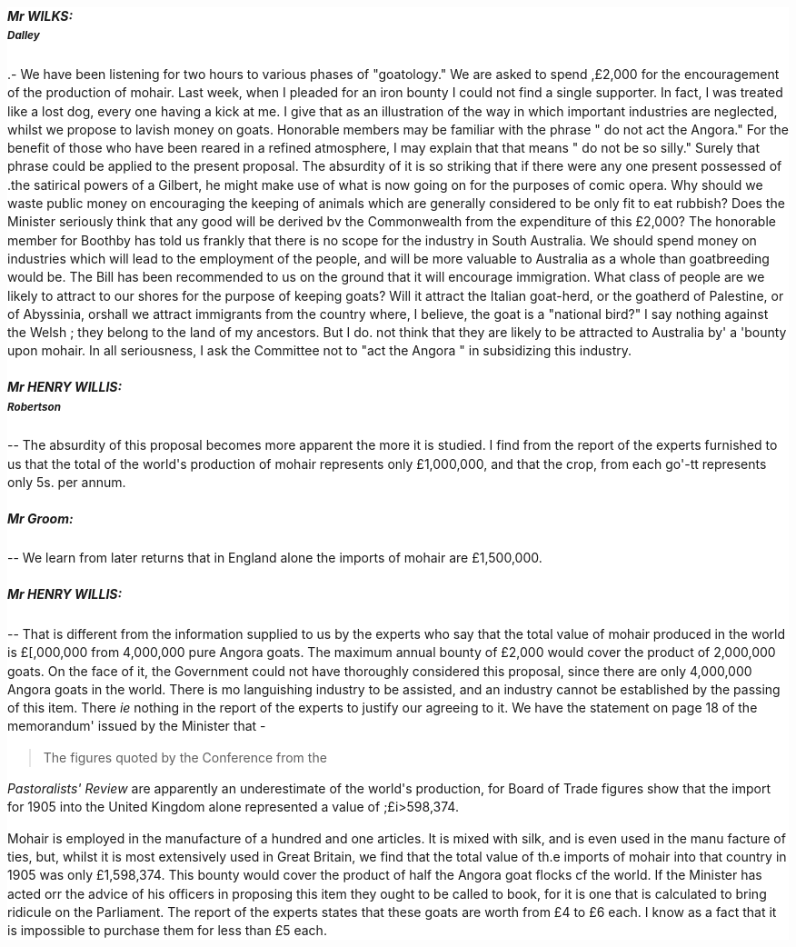 ##### Mr WILKS:<br><small class="text-muted">Dalley</small>

.- We have been listening for two hours to various phases of "goatology." We are asked to spend ,£2,000 for the encouragement of the production of mohair. Last week, when I pleaded for an iron bounty I could not find a single supporter. In fact, I was treated like a lost dog, every one having a kick at me. I give that as an illustration of the way in which important industries are neglected, whilst we propose to lavish money on goats. Honorable members may be familiar with the phrase " do not act the Angora." For the benefit of those who have been reared in a refined atmosphere, I may explain that that means " do not be so silly." Surely that phrase could be applied to the present proposal. The absurdity of it is so striking that if there were any one present possessed of .the satirical powers of a Gilbert, he might make use of what is now going on for the purposes of comic opera. Why should we waste public money on encouraging the keeping of animals which are generally considered to be only fit to eat rubbish? Does the Minister seriously think that any good will be derived bv the Commonwealth from the expenditure of this  £2,000? The honorable member for Boothby has told us frankly that there is no scope for the industry in South Australia. We should spend money on industries which will lead to the employment of the people, and will be more valuable to Australia as a whole than goatbreeding would be. The Bill has been recommended to us on the ground that it will encourage immigration. What class of people are we likely to attract to our shores for the purpose of keeping goats? Will it attract the Italian goat-herd, or the goatherd of Palestine, or of  Abyssinia, orshall we attract immigrants from the country where, I believe, the goat is a "national bird?" I say nothing against the Welsh ; they belong to the land of my ancestors. But I do. not think that they are likely to be attracted to Australia by' a 'bounty upon mohair. In all seriousness, I ask the Committee not to "act the Angora " in subsidizing this industry. 

##### Mr HENRY WILLIS:<br><small class="text-muted">Robertson</small>

-- The absurdity of this proposal becomes more apparent the more it is studied. I find from the report of the experts furnished to us that the total of the world's production of mohair represents only £1,000,000, and that the crop, from each go'-tt represents only 5s. per annum. 

##### Mr Groom:

-- We learn from later returns that in England alone the imports of mohair are £1,500,000. 

##### Mr HENRY WILLIS:

-- That is different from the information supplied to us by the experts who say that the total value of mohair produced in the world is £[,000,000 from 4,000,000 pure Angora goats. The maximum annual bounty of £2,000 would cover the product of 2,000,000 goats. On the face of it, the Government could not have thoroughly considered this proposal, since there are only 4,000,000 Angora goats in the world. There is mo languishing industry to be assisted, and an industry cannot be established by the passing of this item. There  *ie*  nothing in the report of the experts to justify our agreeing to it. We have the statement on page 18 of the memorandum' issued by the Minister that - 

  >The figures quoted by the Conference from the 


 *Pastoralists' Review* are apparently an underestimate of the world's production, for Board of Trade figures show that the import for 1905 into the United Kingdom alone represented a value of ;£i&gt;598,374. 

Mohair is employed in the manufacture of a hundred and one articles. It is mixed with silk, and is even used in the manu facture of ties, but, whilst it is most extensively used in Great Britain, we find that the total value of th.e imports of  mohair  into that country in 1905 was only £1,598,374. This bounty would cover the product of half the Angora goat flocks cf the world. If the Minister has acted orr the advice of his officers in proposing this item they ought to be called to book, for it is one that is calculated to bring ridicule on the Parliament. The report of the experts states that these goats are worth from £4 to £6 each. I know as a fact that it is impossible to purchase them for less than £5 each. 
